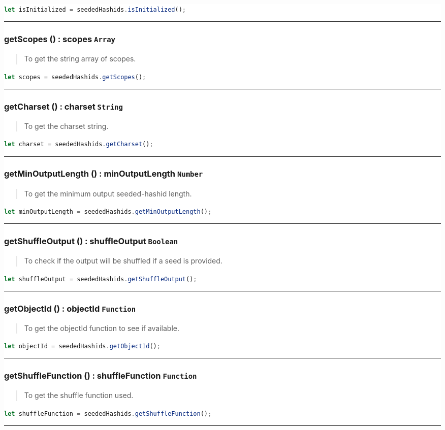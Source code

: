 ```javascript
let isInitialized = seededHashids.isInitialized();
```

---
### **getScopes ()** : scopes `Array`

> To get the string array of scopes.

```javascript
let scopes = seededHashids.getScopes();
```

---
### **getCharset ()** : charset `String`

> To get the charset string.

```javascript
let charset = seededHashids.getCharset();
```

---
### **getMinOutputLength ()** : minOutputLength `Number`

> To get the minimum output seeded-hashid length.

```javascript
let minOutputLength = seededHashids.getMinOutputLength();
```

---
### **getShuffleOutput ()** : shuffleOutput `Boolean`

> To check if the output will be shuffled if a seed is provided.

```javascript
let shuffleOutput = seededHashids.getShuffleOutput();
```

---
### **getObjectId ()** : objectId `Function`

> To get the objectId function to see if available.

```javascript
let objectId = seededHashids.getObjectId();
```

---
### **getShuffleFunction ()** : shuffleFunction `Function`

> To get the shuffle function used.

```javascript
let shuffleFunction = seededHashids.getShuffleFunction();
```

---